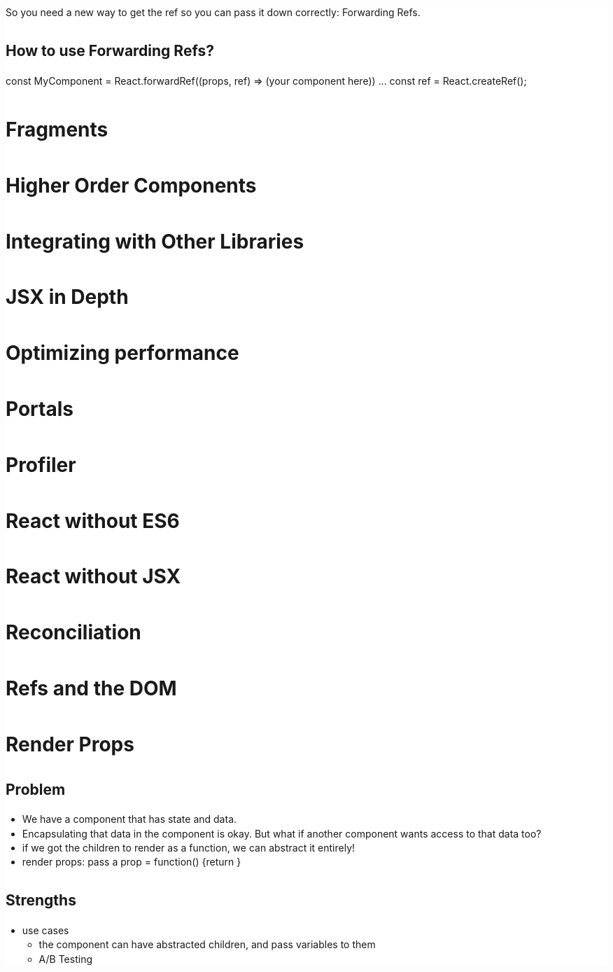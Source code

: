 So you need a new way to get the ref so you can pass it down correctly: Forwarding Refs.

## How to use Forwarding Refs?
const MyComponent = React.forwardRef((props, ref) => (your component here))
...
const ref = React.createRef();
<MyComponent ref={ref} />

# Fragments


# Higher Order Components
# Integrating with Other Libraries
# JSX in Depth
# Optimizing performance
# Portals
# Profiler
# React without ES6
# React without JSX
# Reconciliation
# Refs and the DOM

# Render Props
## Problem
- We have a component that has state and data.
- Encapsulating that data in the component is okay. But what if another component wants access to that data too?
- if we got the children to render as a function, we can abstract it entirely!
- render props: pass a prop = function() {return <Component />}

## Strengths
- use cases
	- the component can have abstracted children, and pass variables to them
	- A/B Testing
